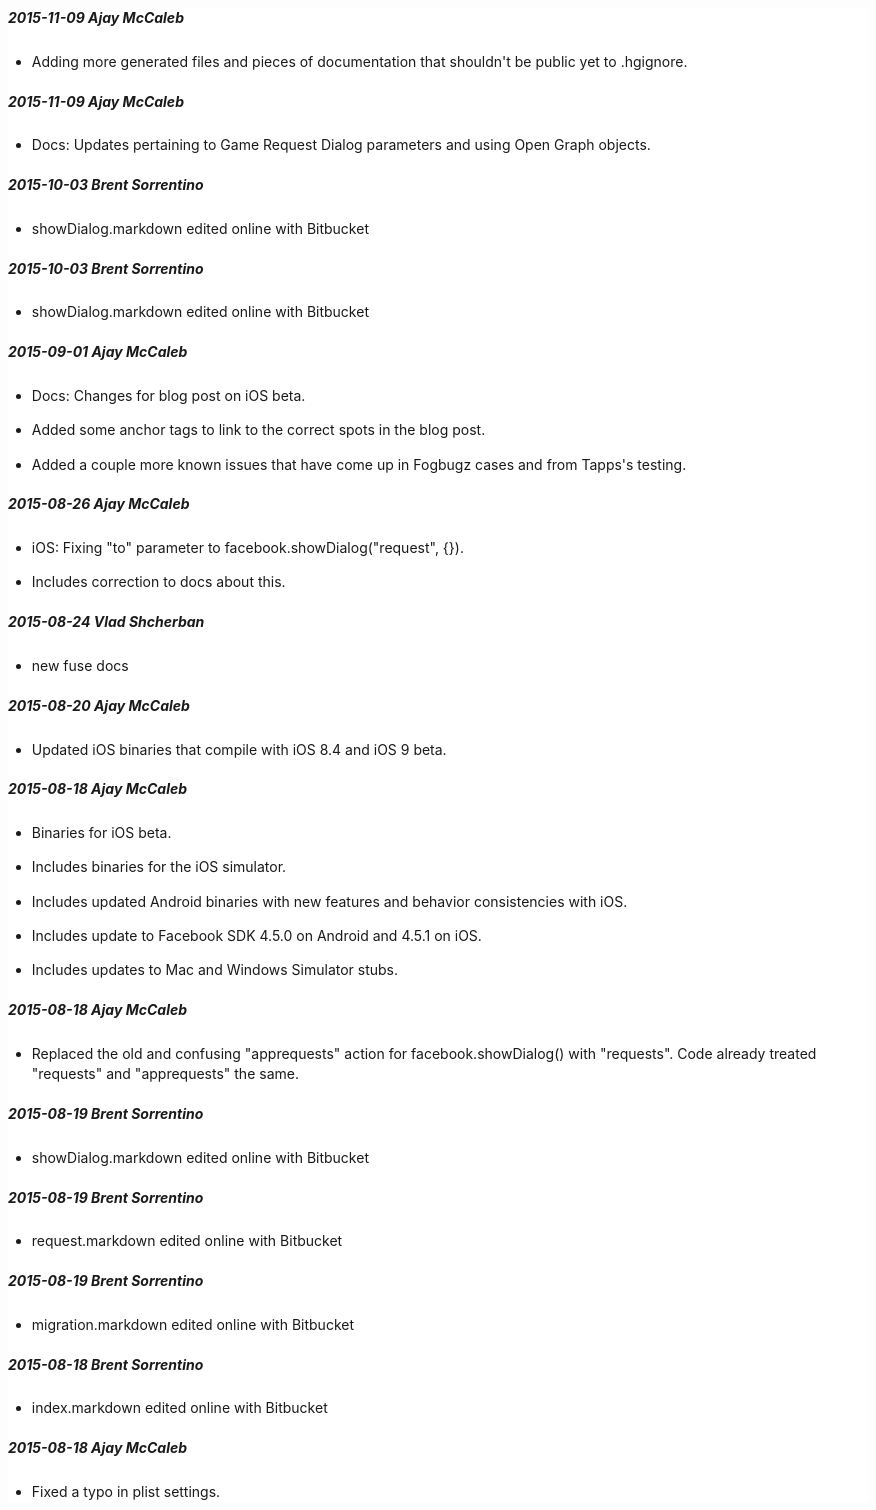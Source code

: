 ##### 2015-11-09  Ajay McCaleb
 * Adding more generated files and pieces of documentation that shouldn't be public yet to .hgignore.

##### 2015-11-09  Ajay McCaleb
 * Docs: Updates pertaining to Game Request Dialog parameters and using Open Graph objects.

##### 2015-10-03  Brent Sorrentino
 * showDialog.markdown edited online with Bitbucket

##### 2015-10-03  Brent Sorrentino
 * showDialog.markdown edited online with Bitbucket

##### 2015-09-01  Ajay McCaleb
 * Docs: Changes for blog post on iOS beta.

* Added some anchor tags to link to the correct spots in the blog post.
* Added a couple more known issues that have come up in Fogbugz cases and from Tapps's testing.

##### 2015-08-26  Ajay McCaleb
 * iOS: Fixing "to" parameter to facebook.showDialog("request", {}).

* Includes correction to docs about this.

##### 2015-08-24  Vlad Shcherban
 * new fuse docs

##### 2015-08-20  Ajay McCaleb
 * Updated iOS binaries that compile with iOS 8.4 and iOS 9 beta.

##### 2015-08-18  Ajay McCaleb
 * Binaries for iOS beta.

* Includes binaries for the iOS simulator.
* Includes updated Android binaries with new features and behavior consistencies with iOS.
* Includes update to Facebook SDK 4.5.0 on Android and 4.5.1 on iOS.
* Includes updates to Mac and Windows Simulator stubs.

##### 2015-08-18  Ajay McCaleb
 * Replaced the old and confusing "apprequests" action for facebook.showDialog() with "requests". Code already treated "requests" and "apprequests" the same.

##### 2015-08-19  Brent Sorrentino
 * showDialog.markdown edited online with Bitbucket

##### 2015-08-19  Brent Sorrentino
 * request.markdown edited online with Bitbucket

##### 2015-08-19  Brent Sorrentino
 * migration.markdown edited online with Bitbucket

##### 2015-08-18  Brent Sorrentino
 * index.markdown edited online with Bitbucket

##### 2015-08-18  Ajay McCaleb
 * Fixed a typo in plist settings.
